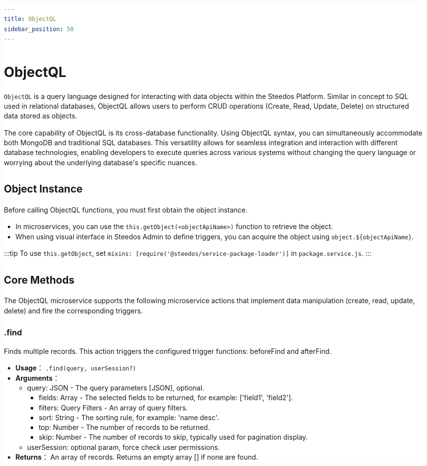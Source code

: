 ```yaml
---
title: ObjectQL 
sidebar_position: 50
---
```


# ObjectQL


`ObjectQL` is a query language designed for interacting with data objects within the Steedos Platform. Similar in concept to SQL used in relational databases, ObjectQL allows users to perform CRUD operations (Create, Read, Update, Delete) on structured data stored as objects.

The core capability of ObjectQL is its cross-database functionality. Using ObjectQL syntax, you can simultaneously accommodate both MongoDB and traditional SQL databases. This versatility allows for seamless integration and interaction with different database technologies, enabling developers to execute queries across various systems without changing the query language or worrying about the underlying database's specific nuances.

## Object Instance

Before calling ObjectQL functions, you must first obtain the object instance. 

- In microservices, you can use the `this.getObject(<objectApiName>)` function to retrieve the object. 
- When using visual interface in Steedos Admin to define triggers, you can acquire the object using `object.${objectApiName}`.

:::tip
To use `this.getObject`, set `mixins: [require('@steedos/service-package-loader')]` in `package.service.js`.
:::


## Core Methods

The ObjectQL microservice supports the following microservice actions that implement data manipulation (create, read, update, delete) and fire the corresponding triggers.

### .find

Finds multiple records. This action triggers the configured trigger functions: beforeFind and afterFind.

- **Usage**： `.find(query, userSession?)`
- **Arguments**：
  - query: JSON - The query parameters [JSON], optional.
    - fields: Array - The selected fields to be returned, for example: ['field1', 'field2'].
    - filters: Query Filters - An array of query filters.
    - sort: String - The sorting rule, for example: 'name desc'.
    - top: Number - The number of records to be returned.
    - skip: Number - The number of records to skip, typically used for pagination display.
  - userSession: optional param, force check user permissions.
- **Returns**： An array of records. Returns an empty array [] if none are found.
